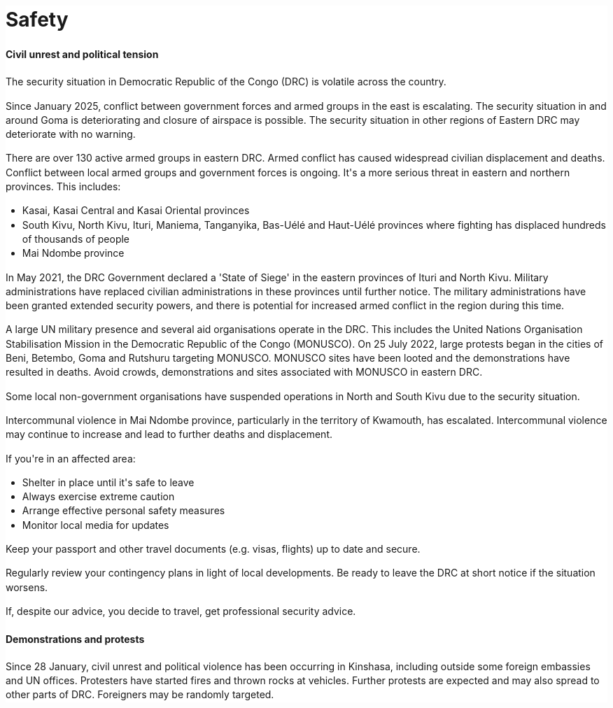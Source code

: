 # Safety

#### Civil unrest and political tension

The security situation in Democratic Republic of the Congo (DRC) is volatile across the country. 

Since January 2025, conflict between government forces and armed groups in the east is escalating. The security situation in and around Goma is deteriorating and closure of airspace is possible. The security situation in other regions of Eastern DRC may deteriorate with no warning.

There are over 130 active armed groups in eastern DRC. Armed conflict has caused widespread civilian displacement and deaths. Conflict between local armed groups and government forces is ongoing. It's a more serious threat in eastern and northern provinces. This includes:

* Kasai, Kasai Central and Kasai Oriental provinces
* South Kivu, North Kivu, Ituri, Maniema, Tanganyika, Bas-Uélé and Haut-Uélé provinces where fighting has displaced hundreds of thousands of people
* Mai Ndombe province

In May 2021, the DRC Government declared a 'State of Siege' in the eastern provinces of Ituri and North Kivu. Military administrations have replaced civilian administrations in these provinces until further notice. The military administrations have been granted extended security powers, and there is potential for increased armed conflict in the region during this time.

A large UN military presence and several aid organisations operate in the DRC. This includes the United Nations Organisation Stabilisation Mission in the Democratic Republic of the Congo (MONUSCO). On 25 July 2022, large protests began in the cities of Beni, Betembo, Goma and Rutshuru targeting MONUSCO. MONUSCO sites have been looted and the demonstrations have resulted in deaths. Avoid crowds, demonstrations and sites associated with MONUSCO in eastern DRC.

Some local non-government organisations have suspended operations in North and South Kivu due to the security situation.

Intercommunal violence in Mai Ndombe province, particularly in the territory of Kwamouth, has escalated. Intercommunal violence may continue to increase and lead to further deaths and displacement.

If you're in an affected area:

* Shelter in place until it's safe to leave
* Always exercise extreme caution
* Arrange effective personal safety measures
* Monitor local media for updates

Keep your passport and other travel documents (e.g. visas, flights) up to date and secure.

Regularly review your contingency plans in light of local developments. Be ready to leave the DRC at short notice if the situation worsens.

If, despite our advice, you decide to travel, get professional security advice.

#### Demonstrations and protests

Since 28 January, civil unrest and political violence has been occurring in Kinshasa, including outside some foreign embassies and UN offices. Protesters have started fires and thrown rocks at vehicles. Further protests are expected and may also spread to other parts of DRC. Foreigners may be randomly targeted.
